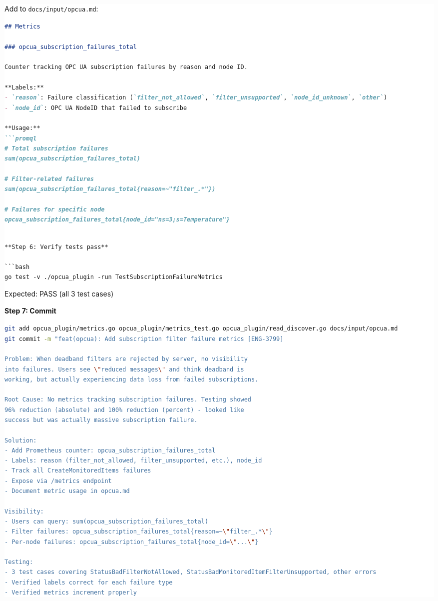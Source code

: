 Add to `docs/input/opcua.md`:

```markdown
## Metrics

### opcua_subscription_failures_total

Counter tracking OPC UA subscription failures by reason and node ID.

**Labels:**
- `reason`: Failure classification (`filter_not_allowed`, `filter_unsupported`, `node_id_unknown`, `other`)
- `node_id`: OPC UA NodeID that failed to subscribe

**Usage:**
```promql
# Total subscription failures
sum(opcua_subscription_failures_total)

# Filter-related failures
sum(opcua_subscription_failures_total{reason=~"filter_.*"})

# Failures for specific node
opcua_subscription_failures_total{node_id="ns=3;s=Temperature"}
```
```

**Step 6: Verify tests pass**

```bash
go test -v ./opcua_plugin -run TestSubscriptionFailureMetrics
```

Expected: PASS (all 3 test cases)

**Step 7: Commit**

```bash
git add opcua_plugin/metrics.go opcua_plugin/metrics_test.go opcua_plugin/read_discover.go docs/input/opcua.md
git commit -m "feat(opcua): Add subscription filter failure metrics [ENG-3799]

Problem: When deadband filters are rejected by server, no visibility
into failures. Users see \"reduced messages\" and think deadband is
working, but actually experiencing data loss from failed subscriptions.

Root Cause: No metrics tracking subscription failures. Testing showed
96% reduction (absolute) and 100% reduction (percent) - looked like
success but was actually massive subscription failure.

Solution:
- Add Prometheus counter: opcua_subscription_failures_total
- Labels: reason (filter_not_allowed, filter_unsupported, etc.), node_id
- Track all CreateMonitoredItems failures
- Expose via /metrics endpoint
- Document metric usage in opcua.md

Visibility:
- Users can query: sum(opcua_subscription_failures_total)
- Filter failures: opcua_subscription_failures_total{reason=~\"filter_.*\"}
- Per-node failures: opcua_subscription_failures_total{node_id=\"...\"}

Testing:
- 3 test cases covering StatusBadFilterNotAllowed, StatusBadMonitoredItemFilterUnsupported, other errors
- Verified labels correct for each failure type
- Verified metrics increment properly
```